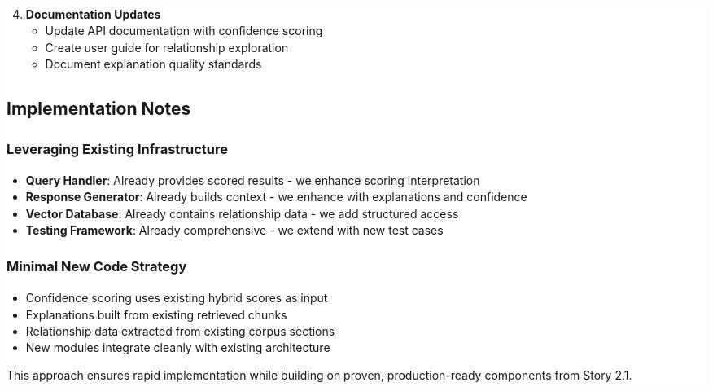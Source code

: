 4. **Documentation Updates**
   - Update API documentation with confidence scoring
   - Create user guide for relationship exploration
   - Document explanation quality standards

## Implementation Notes

### Leveraging Existing Infrastructure
- **Query Handler**: Already provides scored results - we enhance scoring interpretation
- **Response Generator**: Already builds context - we enhance with explanations and confidence
- **Vector Database**: Already contains relationship data - we add structured access
- **Testing Framework**: Already comprehensive - we extend with new test cases

### Minimal New Code Strategy
- Confidence scoring uses existing hybrid scores as input
- Explanations built from existing retrieved chunks
- Relationship data extracted from existing corpus sections
- New modules integrate cleanly with existing architecture

This approach ensures rapid implementation while building on proven, production-ready components from Story 2.1.